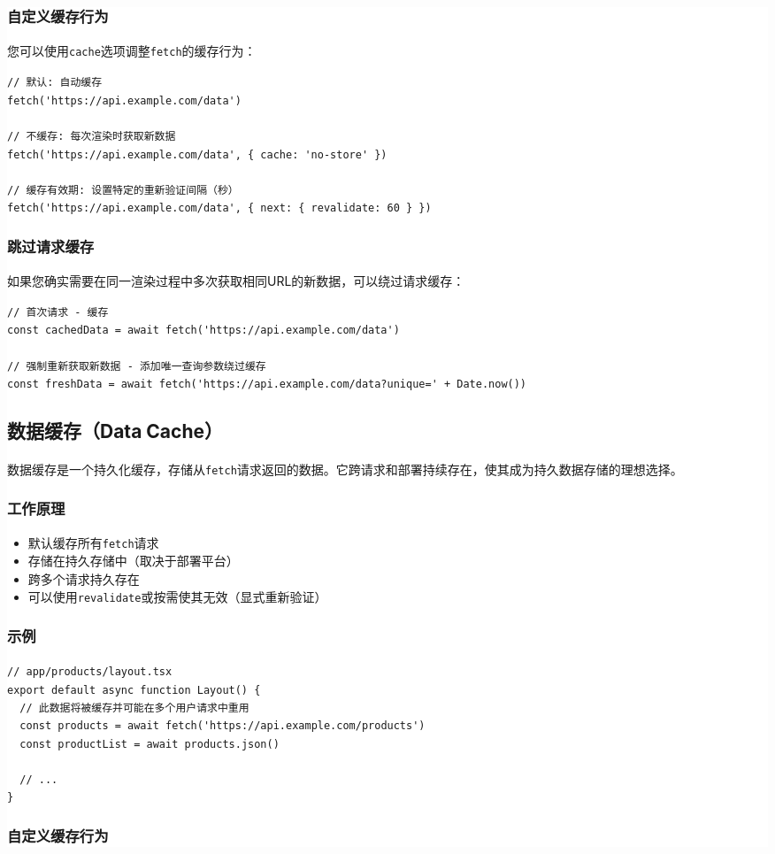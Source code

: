 ### 自定义缓存行为

您可以使用`cache`选项调整`fetch`的缓存行为：

```tsx
// 默认: 自动缓存
fetch('https://api.example.com/data')

// 不缓存: 每次渲染时获取新数据
fetch('https://api.example.com/data', { cache: 'no-store' })

// 缓存有效期: 设置特定的重新验证间隔（秒）
fetch('https://api.example.com/data', { next: { revalidate: 60 } })
```

### 跳过请求缓存

如果您确实需要在同一渲染过程中多次获取相同URL的新数据，可以绕过请求缓存：

```tsx
// 首次请求 - 缓存
const cachedData = await fetch('https://api.example.com/data')

// 强制重新获取新数据 - 添加唯一查询参数绕过缓存
const freshData = await fetch('https://api.example.com/data?unique=' + Date.now())
```

## 数据缓存（Data Cache）

数据缓存是一个持久化缓存，存储从`fetch`请求返回的数据。它跨请求和部署持续存在，使其成为持久数据存储的理想选择。

### 工作原理

- 默认缓存所有`fetch`请求
- 存储在持久存储中（取决于部署平台）
- 跨多个请求持久存在
- 可以使用`revalidate`或按需使其无效（显式重新验证）

### 示例

```tsx
// app/products/layout.tsx
export default async function Layout() {
  // 此数据将被缓存并可能在多个用户请求中重用
  const products = await fetch('https://api.example.com/products')
  const productList = await products.json()

  // ...
}
```

### 自定义缓存行为
